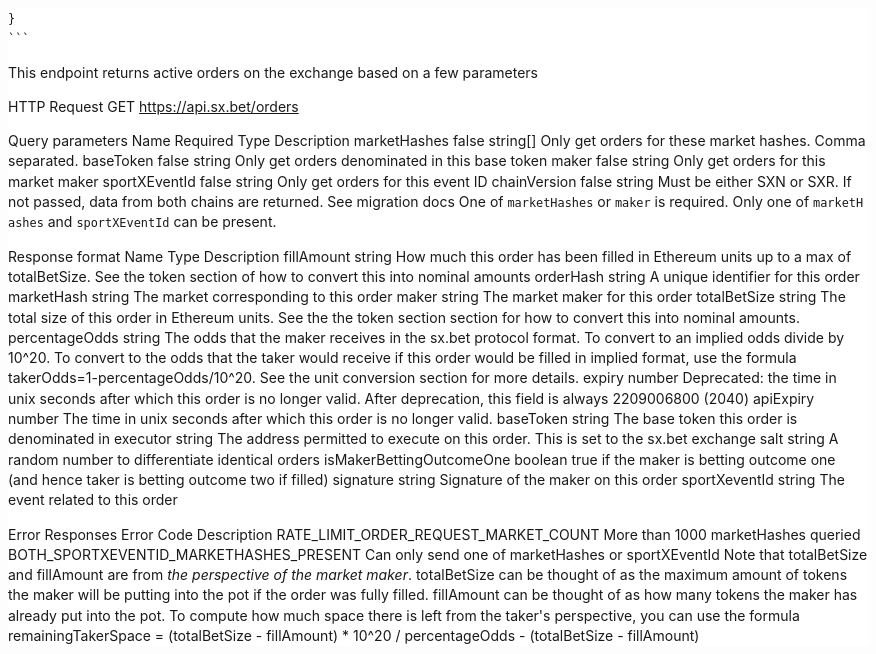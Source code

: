     }
    ```

This endpoint returns active orders on the exchange based on a few parameters

HTTP Request
GET https://api.sx.bet/orders

Query parameters
Name	Required	Type	Description
marketHashes	false	string[]	Only get orders for these market hashes. Comma separated.
baseToken	false	string	Only get orders denominated in this base token
maker	false	string	Only get orders for this market maker
sportXEventId	false	string	Only get orders for this event ID
chainVersion	false	string	Must be either SXN or SXR.
If not passed, data from both chains are returned. See migration docs
 One of `marketHashes` or `maker` is required.
 Only one of `marketHashes` and `sportXEventId` can be present.


Response format
Name	Type	Description
fillAmount	string	How much this order has been filled in Ethereum units up to a max of totalBetSize. See the token section of how to convert this into nominal amounts
orderHash	string	A unique identifier for this order
marketHash	string	The market corresponding to this order
maker	string	The market maker for this order
totalBetSize	string	The total size of this order in Ethereum units. See the the token section section for how to convert this into nominal amounts.
percentageOdds	string	The odds that the maker receives in the sx.bet protocol format. To convert to an implied odds divide by 10^20. To convert to the odds that the taker would receive if this order would be filled in implied format, use the formula takerOdds=1-percentageOdds/10^20. See the unit conversion section for more details.
expiry	number	Deprecated: the time in unix seconds after which this order is no longer valid. After deprecation, this field is always 2209006800 (2040)
apiExpiry	number	The time in unix seconds after which this order is no longer valid.
baseToken	string	The base token this order is denominated in
executor	string	The address permitted to execute on this order. This is set to the sx.bet exchange
salt	string	A random number to differentiate identical orders
isMakerBettingOutcomeOne	boolean	true if the maker is betting outcome one (and hence taker is betting outcome two if filled)
signature	string	Signature of the maker on this order
sportXeventId	string	The event related to this order

Error Responses
Error Code	Description
RATE_LIMIT_ORDER_REQUEST_MARKET_COUNT	More than 1000 marketHashes queried
BOTH_SPORTXEVENTID_MARKETHASHES_PRESENT	Can only send one of marketHashes or sportXEventId
 Note that totalBetSize and fillAmount are from *the perspective of the market maker*. totalBetSize can be thought of as the maximum amount of tokens the maker will be putting into the pot if the order was fully filled. fillAmount can be thought of as how many tokens the maker has already put into the pot. To compute how much space there is left from the taker's perspective, you can use the formula remainingTakerSpace = (totalBetSize - fillAmount) * 10^20 / percentageOdds - (totalBetSize - fillAmount)
